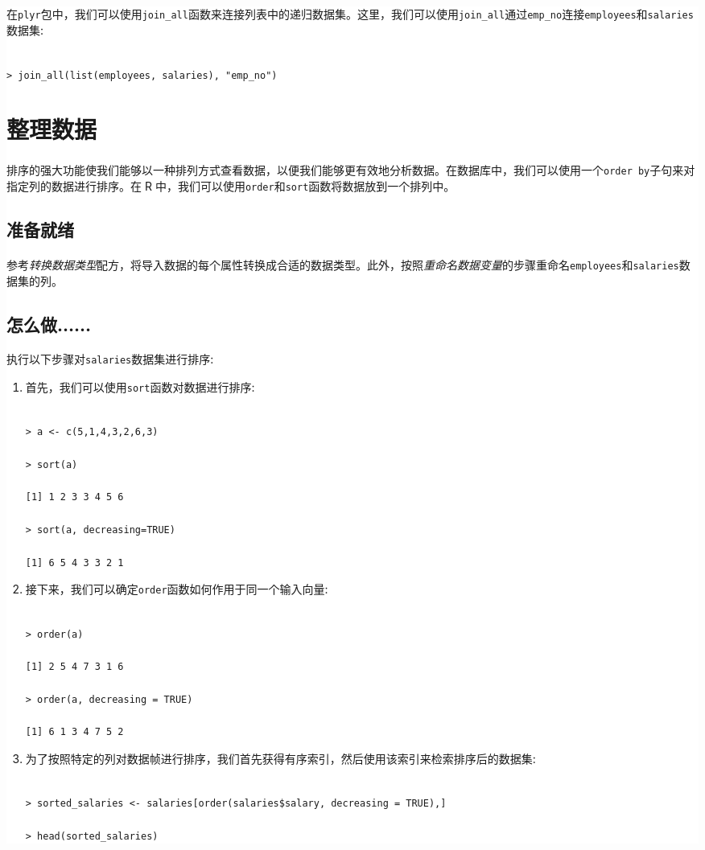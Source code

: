 在`plyr`包中，我们可以使用`join_all`函数来连接列表中的递归数据集。这里，我们可以使用`join_all`通过`emp_no`连接`employees`和`salaries`数据集:

```

> join_all(list(employees, salaries), "emp_no")

```

<title>Sorting data</title><link href="epub.css" rel="stylesheet" type="text/css"> 

# 整理数据

排序的强大功能使我们能够以一种排列方式查看数据，以便我们能够更有效地分析数据。在数据库中，我们可以使用一个`order by`子句来对指定列的数据进行排序。在 R 中，我们可以使用`order`和`sort`函数将数据放到一个排列中。

## 准备就绪

参考*转换数据类型*配方，将导入数据的每个属性转换成合适的数据类型。此外，按照*重命名数据变量*的步骤重命名`employees`和`salaries`数据集的列。

## 怎么做……

执行以下步骤对`salaries`数据集进行排序:

1.  首先，我们可以使用`sort`函数对数据进行排序:

    ```

    > a <- c(5,1,4,3,2,6,3)

    > sort(a)

    [1] 1 2 3 3 4 5 6

    > sort(a, decreasing=TRUE)

    [1] 6 5 4 3 3 2 1

    ```

2.  接下来，我们可以确定`order`函数如何作用于同一个输入向量:

    ```

    > order(a)

    [1] 2 5 4 7 3 1 6

    > order(a, decreasing = TRUE)

    [1] 6 1 3 4 7 5 2

    ```

3.  为了按照特定的列对数据帧进行排序，我们首先获得有序索引，然后使用该索引来检索排序后的数据集:

    ```

    > sorted_salaries <- salaries[order(salaries$salary, decreasing = TRUE),]

    > head(sorted_salaries)
